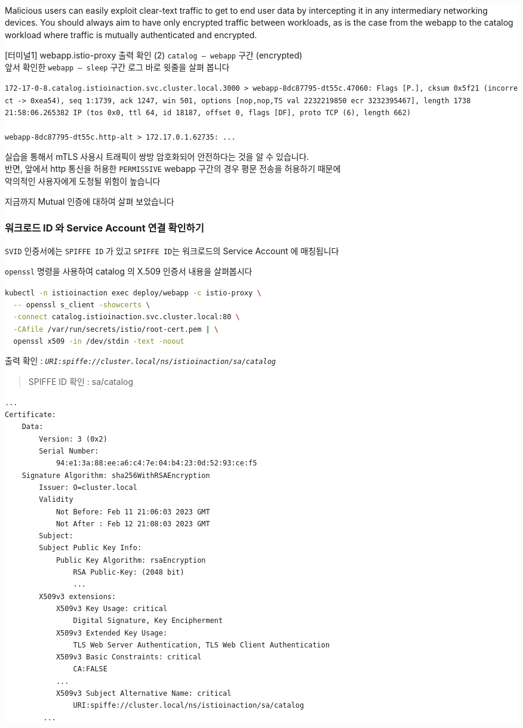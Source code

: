 Malicious users can easily exploit clear-text traffic to get to end user data by intercepting it in any intermediary networking devices. You should always aim to have only encrypted traffic between workloads, as is the case from the webapp to the catalog workload where traffic is mutually authenticated and encrypted.

[터미널1] webapp.istio-proxy 출력 확인 (2) `catalog — webapp` 구간 (encrypted)  
앞서 확인한 `webapp — sleep` 구간 로그 바로 윗줄을 살펴 봅니다

```
172-17-0-8.catalog.istioinaction.svc.cluster.local.3000 > webapp-8dc87795-dt55c.47060: Flags [P.], cksum 0x5f21 (incorrect -> 0xea54), seq 1:1739, ack 1247, win 501, options [nop,nop,TS val 2232219850 ecr 3232395467], length 1738
21:58:06.265382 IP (tos 0x0, ttl 64, id 18187, offset 0, flags [DF], proto TCP (6), length 662)

webapp-8dc87795-dt55c.http-alt > 172.17.0.1.62735: ...
```

실습을 통해서 mTLS 사용시 트래픽이 쌍방 암호화되어 안전하다는 것을 알 수 있습니다.  
반면, 앞에서 http 통신을 허용한 `PERMISSIVE` webapp 구간의 경우 평문 전송을 허용하기 때문에  
악의적인 사용자에게 도청될 위험이 높습니다

지금까지 Mutual 인증에 대하여 살펴 보았습니다

### 워크로드 ID 와 Service Account 연결 확인하기

`SVID` 인증서에는 `SPIFFE ID` 가 있고 `SPIFFE ID`는 워크로드의 Service Account 에 매칭됩니다  

`openssl` 명령을 사용하여 catalog 의 X.509 인증서 내용을 살펴봅시다
```bash
kubectl -n istioinaction exec deploy/webapp -c istio-proxy \
  -- openssl s_client -showcerts \
  -connect catalog.istioinaction.svc.cluster.local:80 \
  -CAfile /var/run/secrets/istio/root-cert.pem | \
  openssl x509 -in /dev/stdin -text -noout
```

출력 확인 : *`URI:spiffe://cluster.local/ns/istioinaction/sa/catalog`*
> SPIFFE ID 확인 : sa/catalog

```
...
Certificate:
    Data:
        Version: 3 (0x2)
        Serial Number:
            94:e1:3a:88:ee:a6:c4:7e:04:b4:23:0d:52:93:ce:f5
    Signature Algorithm: sha256WithRSAEncryption
        Issuer: O=cluster.local
        Validity
            Not Before: Feb 11 21:06:03 2023 GMT
            Not After : Feb 12 21:08:03 2023 GMT
        Subject:
        Subject Public Key Info:
            Public Key Algorithm: rsaEncryption
                RSA Public-Key: (2048 bit)
                ...
        X509v3 extensions:
            X509v3 Key Usage: critical
                Digital Signature, Key Encipherment
            X509v3 Extended Key Usage:
                TLS Web Server Authentication, TLS Web Client Authentication
            X509v3 Basic Constraints: critical
                CA:FALSE
            ...
            X509v3 Subject Alternative Name: critical
                URI:spiffe://cluster.local/ns/istioinaction/sa/catalog
         ...
```
